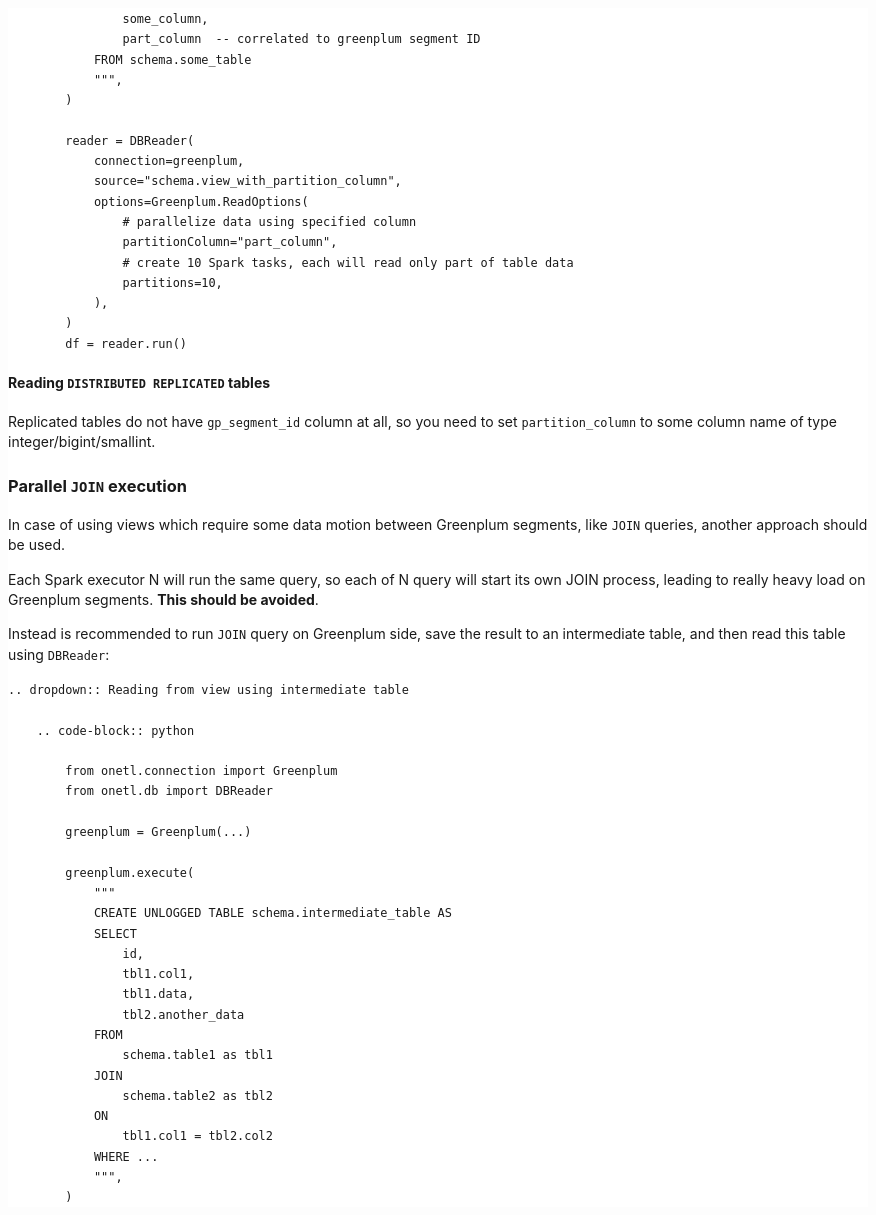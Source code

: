 ```{eval-rst}
                some_column,
                part_column  -- correlated to greenplum segment ID
            FROM schema.some_table
            """,
        )

        reader = DBReader(
            connection=greenplum,
            source="schema.view_with_partition_column",
            options=Greenplum.ReadOptions(
                # parallelize data using specified column
                partitionColumn="part_column",
                # create 10 Spark tasks, each will read only part of table data
                partitions=10,
            ),
        )
        df = reader.run()
```

#### Reading `DISTRIBUTED REPLICATED` tables

Replicated tables do not have `gp_segment_id` column at all, so you need to set `partition_column` to some column name
of type integer/bigint/smallint.

### Parallel `JOIN` execution

In case of using views which require some data motion between Greenplum segments, like `JOIN` queries, another approach should be used.

Each Spark executor N will run the same query, so each of N query will start its own JOIN process, leading to really heavy load on Greenplum segments.
**This should be avoided**.

Instead is recommended to run `JOIN` query on Greenplum side, save the result to an intermediate table,
and then read this table using `DBReader`:

```{eval-rst}
.. dropdown:: Reading from view using intermediate table

    .. code-block:: python

        from onetl.connection import Greenplum
        from onetl.db import DBReader

        greenplum = Greenplum(...)

        greenplum.execute(
            """
            CREATE UNLOGGED TABLE schema.intermediate_table AS
            SELECT
                id,
                tbl1.col1,
                tbl1.data,
                tbl2.another_data
            FROM
                schema.table1 as tbl1
            JOIN
                schema.table2 as tbl2
            ON
                tbl1.col1 = tbl2.col2
            WHERE ...
            """,
        )
```